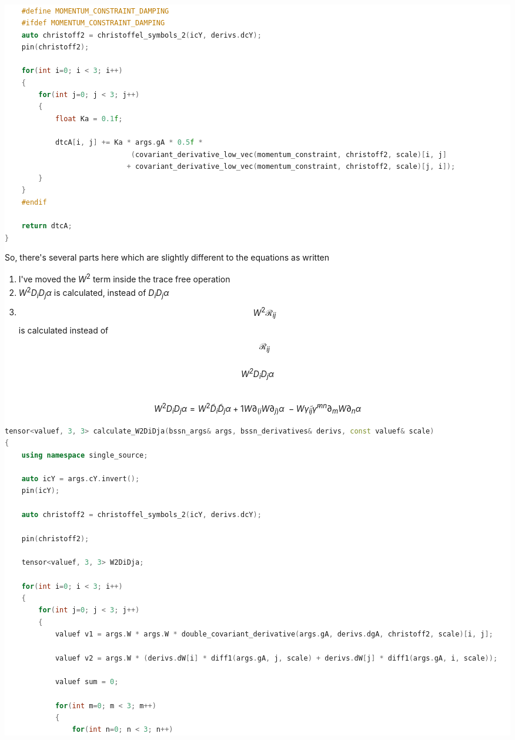 ```c++
    #define MOMENTUM_CONSTRAINT_DAMPING
    #ifdef MOMENTUM_CONSTRAINT_DAMPING
    auto christoff2 = christoffel_symbols_2(icY, derivs.dcY);
    pin(christoff2);

    for(int i=0; i < 3; i++)
    {
        for(int j=0; j < 3; j++)
        {
            float Ka = 0.1f;

            dtcA[i, j] += Ka * args.gA * 0.5f *
                              (covariant_derivative_low_vec(momentum_constraint, christoff2, scale)[i, j]
                             + covariant_derivative_low_vec(momentum_constraint, christoff2, scale)[j, i]);
        }
    }
    #endif

    return dtcA;
}
```

So, there's several parts here which are slightly different to the equations as written

1. I've moved the $W^2$ term inside the trace free operation
2. $W^2 D_i D_j \alpha$ is calculated, instead of $D_i D_j \alpha$
3. $$W^2 \mathcal{R}_{ij}$$ is calculated instead of $$\mathcal{R}_{ij}$$

###### $$W^2 D_iD_j\alpha$$

$$W^2 D_iD_j\alpha = W^2 \tilde{D}_i \tilde{D}_j \alpha + 1W \partial_{(i} W \partial_{j)} \alpha\ - W \tilde{\gamma}_{ij} \tilde{\gamma}^{mn} \partial_m W \partial_n \alpha$$

```c++
tensor<valuef, 3, 3> calculate_W2DiDja(bssn_args& args, bssn_derivatives& derivs, const valuef& scale)
{
    using namespace single_source;

    auto icY = args.cY.invert();
    pin(icY);

    auto christoff2 = christoffel_symbols_2(icY, derivs.dcY);

    pin(christoff2);

    tensor<valuef, 3, 3> W2DiDja;

    for(int i=0; i < 3; i++)
    {
        for(int j=0; j < 3; j++)
        {
            valuef v1 = args.W * args.W * double_covariant_derivative(args.gA, derivs.dgA, christoff2, scale)[i, j];

            valuef v2 = args.W * (derivs.dW[i] * diff1(args.gA, j, scale) + derivs.dW[j] * diff1(args.gA, i, scale));

            valuef sum = 0;

            for(int m=0; m < 3; m++)
            {
                for(int n=0; n < 3; n++)
```

[^specs]: You'll need 8+ GB of vram for future bbh collisions, though you can get away with minimal specs for this article. This was written and tested on a 6700xt, but previous work was on an r9 390. Any OpenCL 1.2 compatible device will work here, though I do use 64-bit atomics for accumulating diagnostics
[^fieldequations]: When I was younger, I thought that these were equations that you deployed in an emergency. You know, *in the field*
[^expecto]: If you're coming into this with no knowledge of GR, a metric tensor is used to measure distances, and angles, and defines the warping of a manifold. $\gamma_{ij}$ is used on this 3d space, whereas a 4-metric called $g_{\mu\nu}$ is used on a 4d spacetime
[^nd]: Everything here is also applicable to N dimensional spacetimes, but I know very little about anything other than 4d general relativity
[^lapseshift]: These are also often frequently labelled $N$, for the lapse, and $N^i$, for the shift
[^reffyadm]: [https://arxiv.org/pdf/gr-qc/0604035](https://arxiv.org/pdf/gr-qc/0604035) (5). There are other forms of these equations, but these are the most common form in numerical relativity
[^seehere]: [https://arxiv.org/pdf/0707.0339](https://arxiv.org/pdf/0707.0339) this paper contains a lot of useful details, but the short version is that the BSSN equations are a partially constrained evolution system, and managing the constraints is critical to a correct evolution scheme
[^conformalchristoffel]: $\tilde{\Gamma}^i_{jk}$ are the conformal christoffel symbols of the second kind, calculated in the usual fashion from $\tilde{\gamma_{ij}}$. $\Gamma^i_{jk}$ are the christoffel symbols associated with $\gamma_{ij}$
[^reffy]: [Reference](http://wwwteor.mi.infn.it/~molinari/TESI/Danieli_tesi.pdf) 4.27
[^converge]: See [High-spin binary black hole mergers](https://arxiv.org/pdf/0709.2160) for this line of reasoning
[^tfnotes]: Note that for some scalar $A$, $(AQ)^{TF} == A(Q^{TF})$, and it does not matter if you use the conformal metric, or the non conformal metric as the metric tensor here - the conformal factor cancels out. This is also sometimes notated $Q_{\langle ij \rangle}$
[^technically]: Technically, as $\alpha$ is expected to tend to 0 faster than $W$ tends to 0, the quantity $\frac{\alpha}{W}$ is considered regular. In practice, clamping the conformal factor appears to be the accepted technique, though alarmingly I've found that the exact clamp value can make a large difference to your simulation
[^harmy]: [Ref](https://arxiv.org/pdf/2201.08857)
[^stabilityanalysis]: This footnote could (and likely will) be an entire article in the future, where we'll test out dozens of modifications. Until then, consider checking out [this](https://arxiv.org/pdf/gr-qc/0204002), [this](https://arxiv.org/pdf/0707.0339), and [the ccz4](https://arxiv.org/pdf/1106.2254) paper (a similar, constraint damped formalism) for more information. There's a lot of decent analysis spread over the literature
[^original]: I do not have access to the linked paper sadly
[^notclear]: It is not clear to me when people refer to the order of kreiss-oliger dissipation if they mean the derivatives, or $p$. eg in [this](https://authors.library.caltech.edu/8284/1/RINcqg07.pdf) paper, B.4 is called 4th order kreiss-oliger, whereas the cactus toolkit contradicts that definition
[^newton]: Note that its common to use Newton-Raphson or a full root finding method here for solving implicit equations, and I've had nothing but poor results. The issue is that it is not a massively stable algorithm, and the complexity of evaluating a Newton-Raphson iteration outweighs the increase in convergence when dealing with a small number of iterations (eg 2-3 here). Fixed point iteration can be directly sped up by rearranging it as a relaxation problem, and then successively over relaxing
[^kijnotes]: Where I found $K_{ij}$ from is [here](https://clas.ucdenver.edu/math-clinic/sites/default/files/attached-files/master_project_mach_.pdf) 4-19a, although its a bit of a random source
[^orderconvergence]: In general, the order of convergence dictates the rate at which our algorithm improves the answer, when eg increasing our grid resolution
[^ivesaid]: I've said the word derivative too many times. I'm going to go pet my cat
[^perfnotes]: This performance increase is difficult to interpret. In this test case, we use slightly more vGPRs (vector general purpose registers, what you might think of as a traditional cpu register), but significantly reduce our code instruction footprint from 35KB (over the icache size of 32KB), to below our maximum cache size (AMD don't report it annoyingly). This reduces icache stalls, and appears to be very related to the performance increase. Its a big win, as there's 0% chance of us hitting a better vGPR budget[^budget] (as we're in the low 200s)
[^budget]: If you're unfamiliar, the number of threads we can execute on a GPU simultaneously is limited by the number of registers we use, and is known as occupancy (high occupancy = more threads executing). Traditional reasoning is that high occupancy = good as it hides memory latency, although low occupancy can have have performance benefits in some circumstances. GPUs are a pain
[^linky]: [here](https://arxiv.org/pdf/1205.5111v1.pdf) (54)
[^bit16]: This might seem a slightly surprising choice in software intended to be scientific, but amazingly enough it has very little bearing on the evolution results. It is however easily swappable for exactly this reason, to facilitate testing - and I have extensively tested this with BBH sims. Given that the range of derivatives is inherently small in a smooth solution, fixed point might provide better results than 16-bit floats. The main advantage of 16-bit floats is the reduced memory usage, which will enable us to simulate higher resolution spacetimes in the future. In general, the appropriate storage format for these problems is an interesting question, as floating point wastes a huge amount of precision when we have variables with a known range